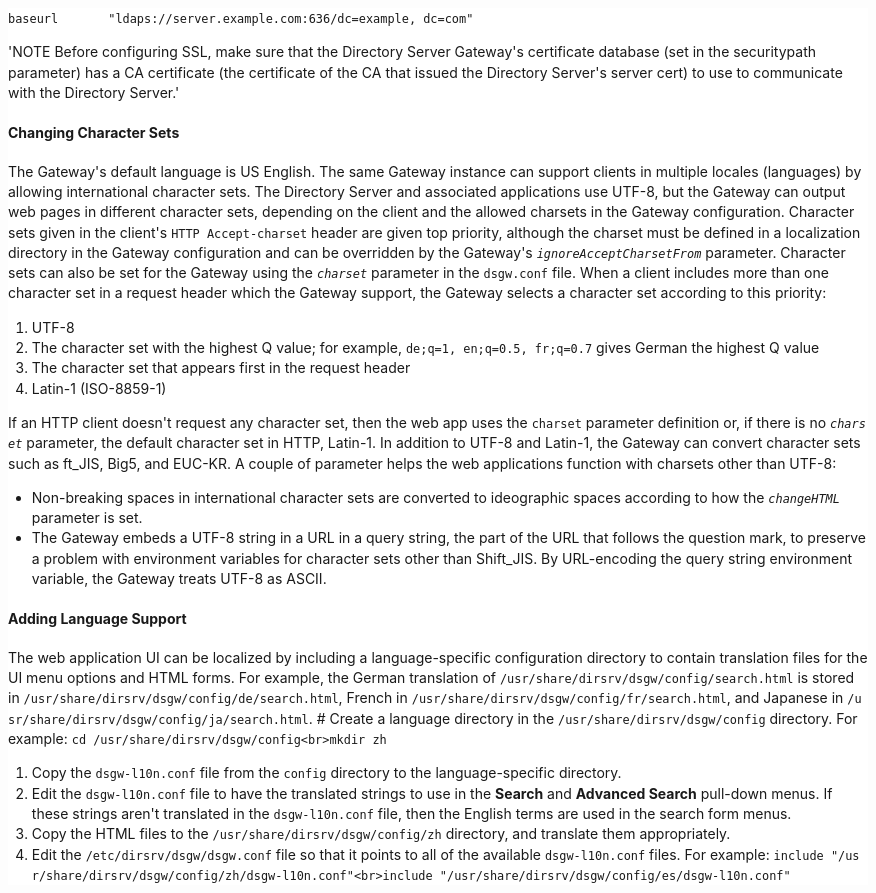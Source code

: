     baseurl       "ldaps://server.example.com:636/dc=example, dc=com"

'NOTE
Before configuring SSL, make sure that the Directory Server Gateway's certificate database (set in the securitypath parameter) has a CA certificate (the certificate of the CA that issued the Directory Server's server cert) to use to communicate with the Directory Server.'


#### Changing Character Sets

The Gateway's default language is US English. The same Gateway instance can support clients in multiple locales (languages) by allowing international character sets.
The Directory Server and associated applications use UTF-8, but the Gateway can output web pages in different character sets, depending on the client and the allowed charsets in the Gateway configuration. Character sets given in the client's `HTTP Accept-charset` header are given top priority, although the charset must be defined in a localization directory in the Gateway configuration and can be overridden by the Gateway's <em class="parameter">`ignoreAcceptCharsetFrom`</em> parameter. Character sets can also be set for the Gateway using the <em class="parameter">`charset`</em> parameter in the `dsgw.conf` file.
When a client includes more than one character set in a request header which the Gateway support, the Gateway selects a character set according to this priority:

1.  UTF-8
2.  The character set with the highest Q value; for example, `de;q=1, en;q=0.5, fr;q=0.7` gives German the highest Q value
3.  The character set that appears first in the request header
4.  Latin-1 (ISO-8859-1)

If an HTTP client doesn't request any character set, then the web app uses the `charset` parameter definition or, if there is no <em class="parameter">`charset`</em> parameter, the default character set in HTTP, Latin-1.
In addition to UTF-8 and Latin-1, the Gateway can convert character sets such as ft\_JIS, Big5, and EUC-KR. A couple of parameter helps the web applications function with charsets other than UTF-8:

-   Non-breaking spaces in international character sets are converted to ideographic spaces according to how the <em class="parameter">`changeHTML`</em> parameter is set.
-   The Gateway embeds a UTF-8 string in a URL in a query string, the part of the URL that follows the question mark, to preserve a problem with environment variables for character sets other than Shift\_JIS. By URL-encoding the query string environment variable, the Gateway treats UTF-8 as ASCII.

#### Adding Language Support

The web application UI can be localized by including a language-specific configuration directory to contain translation files for the UI menu options and HTML forms.
For example, the German translation of `/usr/share/dirsrv/dsgw/config/search.html` is stored in `/usr/share/dirsrv/dsgw/config/de/search.html`, French in `/usr/share/dirsrv/dsgw/config/fr/search.html`, and Japanese in `/usr/share/dirsrv/dsgw/config/ja/search.html`.
\# Create a language directory in the `/usr/share/dirsrv/dsgw/config` directory. For example:
`cd /usr/share/dirsrv/dsgw/config<br>mkdir zh`

1.  Copy the `dsgw-l10n.conf` file from the `config` directory to the language-specific directory.
2.  Edit the `dsgw-l10n.conf` file to have the translated strings to use in the **Search** and **Advanced Search** pull-down menus. If these strings aren't translated in the `dsgw-l10n.conf` file, then the English terms are used in the search form menus.
3.  Copy the HTML files to the `/usr/share/dirsrv/dsgw/config/zh` directory, and translate them appropriately.
4.  Edit the `/etc/dirsrv/dsgw/dsgw.conf` file so that it points to all of the available `dsgw-l10n.conf` files. For example:
    `include "/usr/share/dirsrv/dsgw/config/zh/dsgw-l10n.conf"<br>include "/usr/share/dirsrv/dsgw/config/es/dsgw-l10n.conf"`
